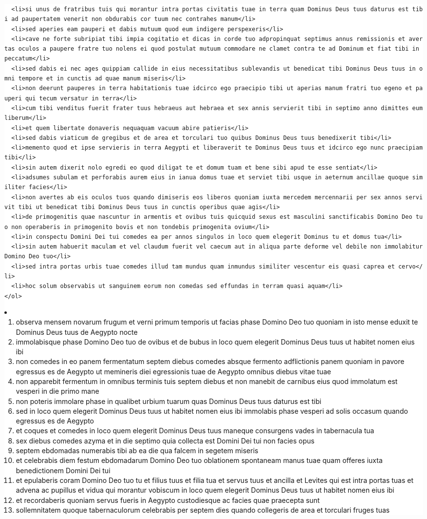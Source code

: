       <li>si unus de fratribus tuis qui morantur intra portas civitatis tuae in terra quam Dominus Deus tuus daturus est tibi ad paupertatem venerit non obdurabis cor tuum nec contrahes manum</li>
      <li>sed aperies eam pauperi et dabis mutuum quod eum indigere perspexeris</li>
      <li>cave ne forte subripiat tibi impia cogitatio et dicas in corde tuo adpropinquat septimus annus remissionis et avertas oculos a paupere fratre tuo nolens ei quod postulat mutuum commodare ne clamet contra te ad Dominum et fiat tibi in peccatum</li>
      <li>sed dabis ei nec ages quippiam callide in eius necessitatibus sublevandis ut benedicat tibi Dominus Deus tuus in omni tempore et in cunctis ad quae manum miseris</li>
      <li>non deerunt pauperes in terra habitationis tuae idcirco ego praecipio tibi ut aperias manum fratri tuo egeno et pauperi qui tecum versatur in terra</li>
      <li>cum tibi venditus fuerit frater tuus hebraeus aut hebraea et sex annis servierit tibi in septimo anno dimittes eum liberum</li>
      <li>et quem libertate donaveris nequaquam vacuum abire patieris</li>
      <li>sed dabis viaticum de gregibus et de area et torculari tuo quibus Dominus Deus tuus benedixerit tibi</li>
      <li>memento quod et ipse servieris in terra Aegypti et liberaverit te Dominus Deus tuus et idcirco ego nunc praecipiam tibi</li>
      <li>sin autem dixerit nolo egredi eo quod diligat te et domum tuam et bene sibi apud te esse sentiat</li>
      <li>adsumes subulam et perforabis aurem eius in ianua domus tuae et serviet tibi usque in aeternum ancillae quoque similiter facies</li>
      <li>non avertes ab eis oculos tuos quando dimiseris eos liberos quoniam iuxta mercedem mercennarii per sex annos servivit tibi ut benedicat tibi Dominus Deus tuus in cunctis operibus quae agis</li>
      <li>de primogenitis quae nascuntur in armentis et ovibus tuis quicquid sexus est masculini sanctificabis Domino Deo tuo non operaberis in primogenito bovis et non tondebis primogenita ovium</li>
      <li>in conspectu Domini Dei tui comedes ea per annos singulos in loco quem elegerit Dominus tu et domus tua</li>
      <li>sin autem habuerit maculam et vel claudum fuerit vel caecum aut in aliqua parte deforme vel debile non immolabitur Domino Deo tuo</li>
      <li>sed intra portas urbis tuae comedes illud tam mundus quam inmundus similiter vescentur eis quasi caprea et cervo</li>
      <li>hoc solum observabis ut sanguinem eorum non comedas sed effundas in terram quasi aquam</li>
    </ol>
  </li>
  <li>
    <ol>
      <li>observa mensem novarum frugum et verni primum temporis ut facias phase Domino Deo tuo quoniam in isto mense eduxit te Dominus Deus tuus de Aegypto nocte</li>
      <li>immolabisque phase Domino Deo tuo de ovibus et de bubus in loco quem elegerit Dominus Deus tuus ut habitet nomen eius ibi</li>
      <li>non comedes in eo panem fermentatum septem diebus comedes absque fermento adflictionis panem quoniam in pavore egressus es de Aegypto ut memineris diei egressionis tuae de Aegypto omnibus diebus vitae tuae</li>
      <li>non apparebit fermentum in omnibus terminis tuis septem diebus et non manebit de carnibus eius quod immolatum est vesperi in die primo mane</li>
      <li>non poteris immolare phase in qualibet urbium tuarum quas Dominus Deus tuus daturus est tibi</li>
      <li>sed in loco quem elegerit Dominus Deus tuus ut habitet nomen eius ibi immolabis phase vesperi ad solis occasum quando egressus es de Aegypto</li>
      <li>et coques et comedes in loco quem elegerit Dominus Deus tuus maneque consurgens vades in tabernacula tua</li>
      <li>sex diebus comedes azyma et in die septimo quia collecta est Domini Dei tui non facies opus</li>
      <li>septem ebdomadas numerabis tibi ab ea die qua falcem in segetem miseris</li>
      <li>et celebrabis diem festum ebdomadarum Domino Deo tuo oblationem spontaneam manus tuae quam offeres iuxta benedictionem Domini Dei tui</li>
      <li>et epulaberis coram Domino Deo tuo tu et filius tuus et filia tua et servus tuus et ancilla et Levites qui est intra portas tuas et advena ac pupillus et vidua qui morantur vobiscum in loco quem elegerit Dominus Deus tuus ut habitet nomen eius ibi</li>
      <li>et recordaberis quoniam servus fueris in Aegypto custodiesque ac facies quae praecepta sunt</li>
      <li>sollemnitatem quoque tabernaculorum celebrabis per septem dies quando collegeris de area et torculari fruges tuas</li>